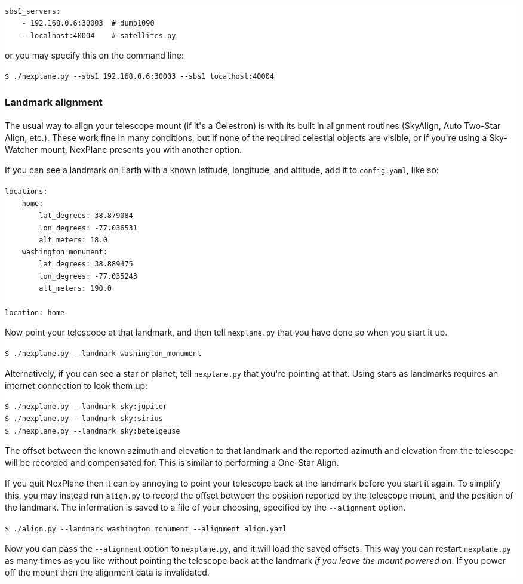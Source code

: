     sbs1_servers:
        - 192.168.0.6:30003  # dump1090
        - localhost:40004    # satellites.py

or you may specify this on the command line:

    $ ./nexplane.py --sbs1 192.168.0.6:30003 --sbs1 localhost:40004

### Landmark alignment

The usual way to align your telescope mount (if it's a Celestron) is with its built in alignment
routines (SkyAlign, Auto Two-Star Align, etc.). These work fine in many conditions, but if
none of the required celestial objects are visible, or if you're using a Sky-Watcher mount,
NexPlane presents you with another option.

If you can see a landmark on Earth with a known latitude, longitude, and altitude,
add it to `config.yaml`, like so:

    locations:
        home:
            lat_degrees: 38.879084
            lon_degrees: -77.036531
            alt_meters: 18.0
        washington_monument:
            lat_degrees: 38.889475
            lon_degrees: -77.035243
            alt_meters: 190.0

    location: home

Now point your telescope at that landmark, and then tell `nexplane.py` that you have done so
when you start it up.

    $ ./nexplane.py --landmark washington_monument

Alternatively, if you can see a star or planet, tell `nexplane.py` that you're pointing at
that. Using stars as landmarks requires an internet connection to look them up:

    $ ./nexplane.py --landmark sky:jupiter
    $ ./nexplane.py --landmark sky:sirius
    $ ./nexplane.py --landmark sky:betelgeuse

The offset between the known azimuth and elevation to that landmark and the reported azimuth
and elevation from the telescope will be recorded and compensated for. This is similar to
performing a One-Star Align.

If you quit NexPlane then it can by annoying to point your telescope back at the landmark
before you start it again. To simplify this, you may instead run `align.py` to record the
offset between the position reported by the telescope mount, and the position of the
landmark. The information is saved to a file of your choosing, specified by the
`--alignment` option.

    $ ./align.py --landmark washington_monument --alignment align.yaml

Now you can pass the `--alignment` option to `nexplane.py`, and it will load the saved
offsets. This way you can restart `nexplane.py` as many times as you like without pointing
the telescope back at the landmark *if you leave the mount powered on*. If you power off
the mount then the alignment data is invalidated.
